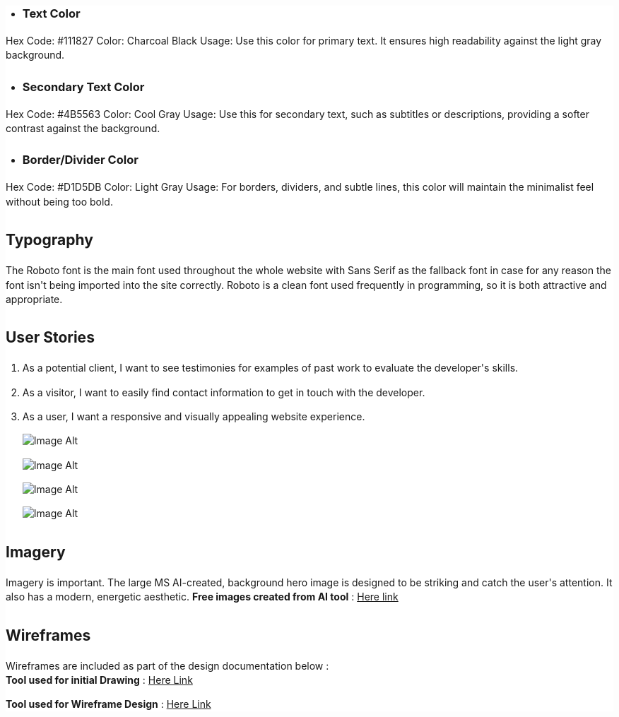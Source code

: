 - ### Text Color 

Hex Code: #111827
Color: Charcoal Black
Usage: Use this color for primary text. It ensures high readability against the light gray background.

- ### Secondary Text Color 

Hex Code: #4B5563
Color: Cool Gray
Usage: Use this for secondary text, such as subtitles or descriptions, providing a softer contrast against the background.

- ### Border/Divider Color 

Hex Code: #D1D5DB
Color: Light Gray
Usage: For borders, dividers, and subtle lines, this color will maintain the minimalist feel without being too bold. 

## Typography
The Roboto font is the main font used throughout the whole website with Sans Serif as the fallback font in case for any reason the font isn't being imported into the site correctly. Roboto is a clean font used frequently in programming, so it is both attractive and appropriate.

## User Stories
1. As a potential client, I want to see testimonies for examples of past work to evaluate the developer's skills.
2. As a visitor, I want to easily find contact information to get in touch with the developer.
3. As a user, I want a responsive and visually appealing website experience.
   
   ![Image Alt](https://github.com/Purohit1999/Porject_My-Portfolio/blob/main/assets/contact_form.png?raw=true)
    
   ![Image Alt](https://github.com/Purohit1999/Porject_My-Portfolio/blob/main/assets/contact_form1.png?raw=true)
   
   ![Image Alt](https://github.com/Purohit1999/Porject_My-Portfolio/blob/main/assets/user_story1.png?raw=true)
   
   ![Image Alt](https://github.com/Purohit1999/Porject_My-Portfolio/blob/main/assets/user_story2.png?raw=true)   

## Imagery
Imagery is important. The large MS AI-created, background hero image is designed to be striking and catch the user's attention. It also has a modern, energetic aesthetic. 
**Free images created from AI tool** : [Here link](https://www.bing.com/images/create/)

## Wireframes
Wireframes are included as part of the design documentation below :  
**Tool used for initial Drawing** : [Here Link](https://app.diagrams.net/)  

**Tool used for Wireframe Design** : [Here Link](https://balsamiq.com/)
